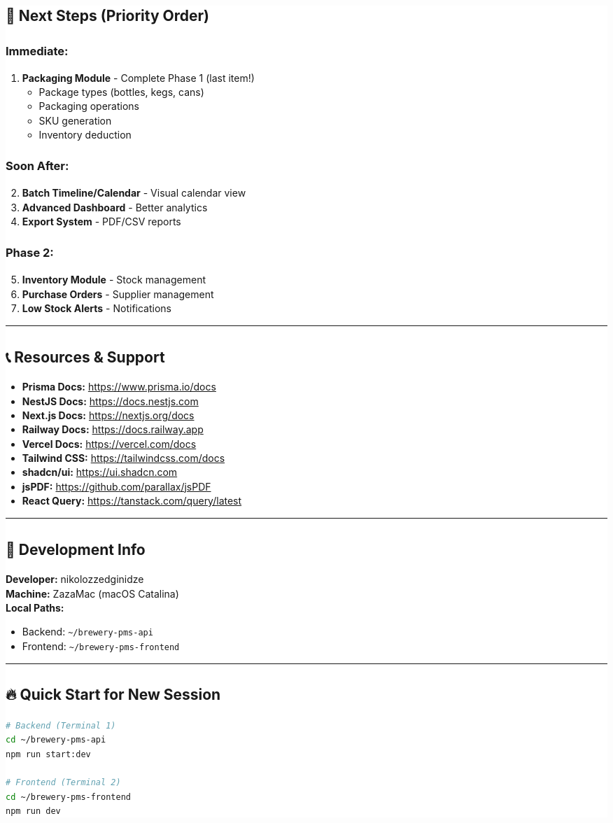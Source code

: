 
## 🎯 Next Steps (Priority Order)

### Immediate:
1. **Packaging Module** - Complete Phase 1 (last item!)
   - Package types (bottles, kegs, cans)
   - Packaging operations
   - SKU generation
   - Inventory deduction

### Soon After:
2. **Batch Timeline/Calendar** - Visual calendar view
3. **Advanced Dashboard** - Better analytics
4. **Export System** - PDF/CSV reports

### Phase 2:
5. **Inventory Module** - Stock management
6. **Purchase Orders** - Supplier management
7. **Low Stock Alerts** - Notifications

---

## 📞 Resources & Support

- **Prisma Docs:** https://www.prisma.io/docs
- **NestJS Docs:** https://docs.nestjs.com
- **Next.js Docs:** https://nextjs.org/docs
- **Railway Docs:** https://docs.railway.app
- **Vercel Docs:** https://vercel.com/docs
- **Tailwind CSS:** https://tailwindcss.com/docs
- **shadcn/ui:** https://ui.shadcn.com
- **jsPDF:** https://github.com/parallax/jsPDF
- **React Query:** https://tanstack.com/query/latest

---

## 👥 Development Info

**Developer:** nikolozzedginidze  
**Machine:** ZazaMac (macOS Catalina)  
**Local Paths:**
- Backend: `~/brewery-pms-api`
- Frontend: `~/brewery-pms-frontend`

---

## 🔥 Quick Start for New Session

```bash
# Backend (Terminal 1)
cd ~/brewery-pms-api
npm run start:dev

# Frontend (Terminal 2)
cd ~/brewery-pms-frontend
npm run dev
```
